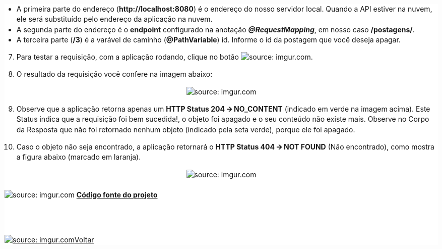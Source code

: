    - A primeira parte do endereço (**http://localhost:8080**) é o endereço do nosso servidor local. Quando a API estiver na nuvem, ele será substituído pelo endereço da aplicação na nuvem.
   - A segunda parte do endereço é o **endpoint** configurado na anotação ***@RequestMapping***, em nosso caso  **/postagens/**. 
   - A terceira parte (**/3**) é a varável de caminho (**@PathVariable**) id. Informe o id da postagem que você deseja apagar.
   
7. Para testar a requisição, com a aplicação rodando, clique no botão <img src="https://i.imgur.com/sy0V8Nx.png" title="source: imgur.com" width="60px"/>.

8. O resultado da requisição você confere na imagem abaixo:

<div align="center"><img src="https://i.imgur.com/SspTgpZ.png" title="source: imgur.com" /></div>

9. Observe que a aplicação retorna apenas um **HTTP Status 204 🡪 NO_CONTENT** (indicado em verde na imagem acima). Este Status indica que a requisição foi bem sucedida!, o objeto foi apagado e o seu conteúdo não existe mais. Observe no Corpo da Resposta que não foi retornado nenhum objeto (indicado pela seta verde), porque ele foi apagado.

10. Caso o objeto não seja encontrado, a aplicação retornará o **HTTP Status 404 🡪 NOT FOUND** (Não encontrado), como mostra a figura abaixo (marcado em laranja).

<div align="center"><img src="https://i.imgur.com/HuQst2w.png" title="source: imgur.com" /></div>

<br />

<div align="left"><img src="https://i.imgur.com/JACNZiR.png" title="source: imgur.com" width="4%"/> <a href="https://github.com/rafaelq80/backend_blogpessoal_spring/tree/09_Classe_PostagemController_delete" target="_blank"><b>Código fonte do projeto</b></a></div>


<br /><br />

<div align="left"><a href="README.md"><img src="https://i.imgur.com/XMgF3gl.png" title="source: imgur.com" width="3%"/>Voltar</a></div>
